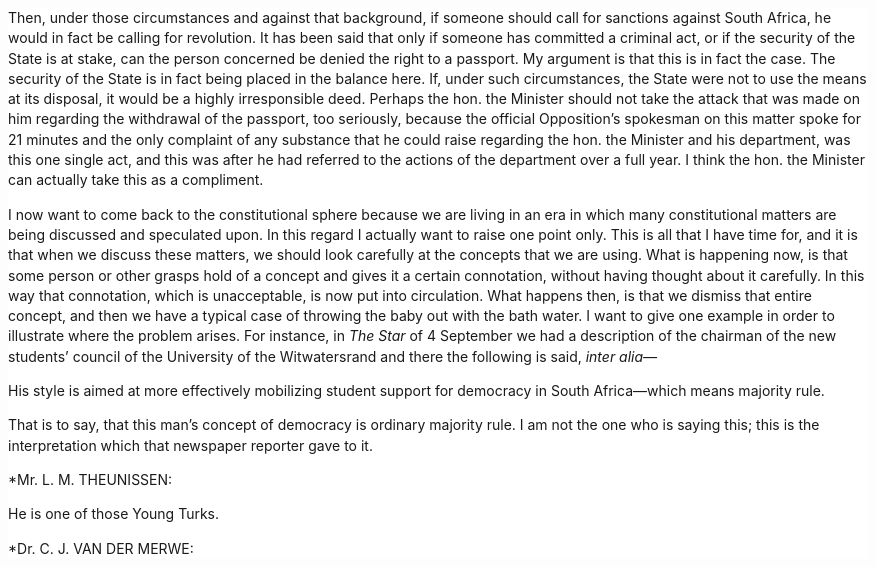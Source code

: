 <p>Then, under those circumstances and against that background, if someone should call for sanctions against South Africa, he would in fact be calling for revolution. It has been said that only if someone has committed a criminal act, or if the security of the State is at stake, can the person concerned be denied the right to a passport. My argument is that this is in fact the case. The security of the State is in fact being placed in the balance here. If, under such circumstances, the State were not to use the means at its disposal, it would be a highly irresponsible deed. Perhaps the hon. the Minister should not take the attack that was made on him regarding the withdrawal of the passport, too seriously, because the official Opposition&#x2019;s spokesman on this matter spoke for 21 minutes and the only complaint of any substance that he could raise regarding the hon. the Minister and his department, was this one single act, and this was <span class="col_3191-3192" refersTo="page_0114"/>after he had referred to the actions of the department over a full year. I think the hon. the Minister can actually take this as a compliment.</p>

<p>I now want to come back to the constitutional sphere because we are living in an era in which many constitutional matters are being discussed and speculated upon. In this regard I actually want to raise one point only. This is all that I have time for, and it is that when we discuss these matters, we should look carefully at the concepts that we are using. What is happening now, is that some person or other grasps hold of a concept and gives it a certain connotation, without having thought about it carefully. In this way that connotation, which is unacceptable, is now put into circulation. What happens then, is that we dismiss that entire concept, and then we have a typical case of throwing the baby out with the bath water. I want to give one example in order to illustrate where the problem arises. For instance, in <i>The Star</i> of 4 September we had a description of the chairman of the new students&#x2019; council of the University of the Witwatersrand and there the following is said, <i>inter alia&#x2014;</i></p>

<block name="quote">His style is aimed at more effectively mobilizing student support for democracy in South Africa&#x2014;which means majority rule.</block>

<p>That is to say, that this man&#x2019;s concept of democracy is ordinary majority rule. I am not the one who is saying this; this is the interpretation which that newspaper reporter gave to it.</p>

</speech>

<speech by="#theunissen">

<from>*Mr. <person refersTo="hansard_za">L. M. THEUNISSEN</person>:</from>

<p>He is one of those Young Turks.</p>

</speech>

<speech by="#van_der_merwe">

<from>*Dr. <person refersTo="hansard_za">C. J. VAN DER MERWE</person>:</from>
